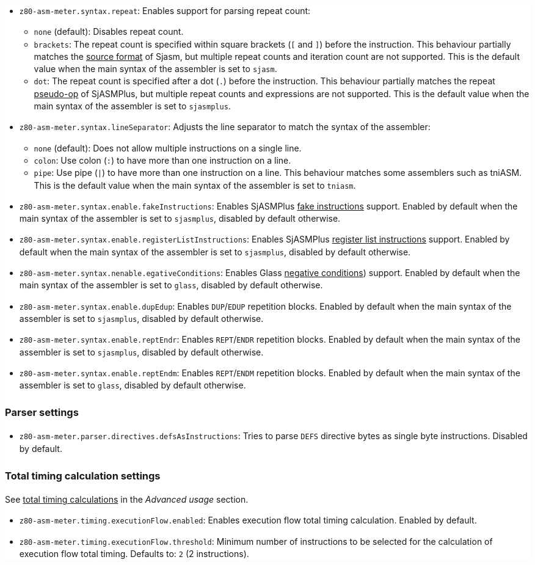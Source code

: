 * `z80-asm-meter.syntax.repeat`: Enables support for parsing repeat count:

    * `none` (default): Disables repeat count.
    * `brackets`: The repeat count is specified within square brackets (`[` and `]`) before the instruction. This behaviour partially matches the [source format](http://www.xl2s.tk/sjasmman2.html#s3) of Sjasm, but multiple repeat counts and iteration count are not supported. This is the default value when the main syntax of the assembler is set to `sjasm`.
    * `dot`: The repeat count is specified after a dot (`.`) before the instruction. This behaviour partially matches the repeat [pseudo-op](https://z00m128.github.io/sjasmplus/documentation.html#s_pseudoops) of SjASMPlus, but multiple repeat counts and expressions are not supported. This is the default value when the main syntax of the assembler is set to `sjasmplus`.

* `z80-asm-meter.syntax.lineSeparator`: Adjusts the line separator to match the syntax of the assembler:
    * `none` (default): Does not allow multiple instructions on a single line.
    * `colon`: Use colon (`:`) to have more than one instruction on a line.
    * `pipe`: Use pipe (`|`) to have more than one instruction on a line. This behaviour matches some assemblers such as tniASM. This is the default value when the main syntax of the assembler is set to `tniasm`.

* `z80-asm-meter.syntax.enable.fakeInstructions`: Enables SjASMPlus [fake instructions](https://z00m128.github.io/sjasmplus/documentation.html#s_fake_instructions) support. Enabled by default when the main syntax of the assembler is set to `sjasmplus`, disabled by default otherwise.

* `z80-asm-meter.syntax.enable.registerListInstructions`: Enables SjASMPlus [register list instructions](https://z00m128.github.io/sjasmplus/documentation.html#s_asm_lang) support. Enabled by default when the main syntax of the assembler is set to `sjasmplus`, disabled by default otherwise.

* `z80-asm-meter.syntax.nenable.egativeConditions`: Enables Glass [negative conditions](http://www.grauw.nl/projects/glass/)) support. Enabled by default when the main syntax of the assembler is set to `glass`, disabled by default otherwise.

* `z80-asm-meter.syntax.enable.dupEdup`: Enables `DUP`/`EDUP` repetition blocks. Enabled by default when the main syntax of the assembler is set to `sjasmplus`, disabled by default otherwise.

* `z80-asm-meter.syntax.enable.reptEndr`: Enables `REPT`/`ENDR` repetition blocks. Enabled by default when the main syntax of the assembler is set to `sjasmplus`, disabled by default otherwise.

* `z80-asm-meter.syntax.enable.reptEndm`: Enables `REPT`/`ENDM` repetition blocks. Enabled by default when the main syntax of the assembler is set to `glass`, disabled by default otherwise.

### Parser settings

* `z80-asm-meter.parser.directives.defsAsInstructions`: Tries to parse `DEFS` directive bytes as single byte instructions. Disabled by default.

### Total timing calculation settings

See [total timing calculations](#total-timing-calculations) in the _Advanced usage_ section.

* `z80-asm-meter.timing.executionFlow.enabled`: Enables execution flow total timing calculation. Enabled by default.

* `z80-asm-meter.timing.executionFlow.threshold`: Minimum number of instructions to be selected for the calculation of execution flow total timing. Defaults to: `2` (2 instructions).
